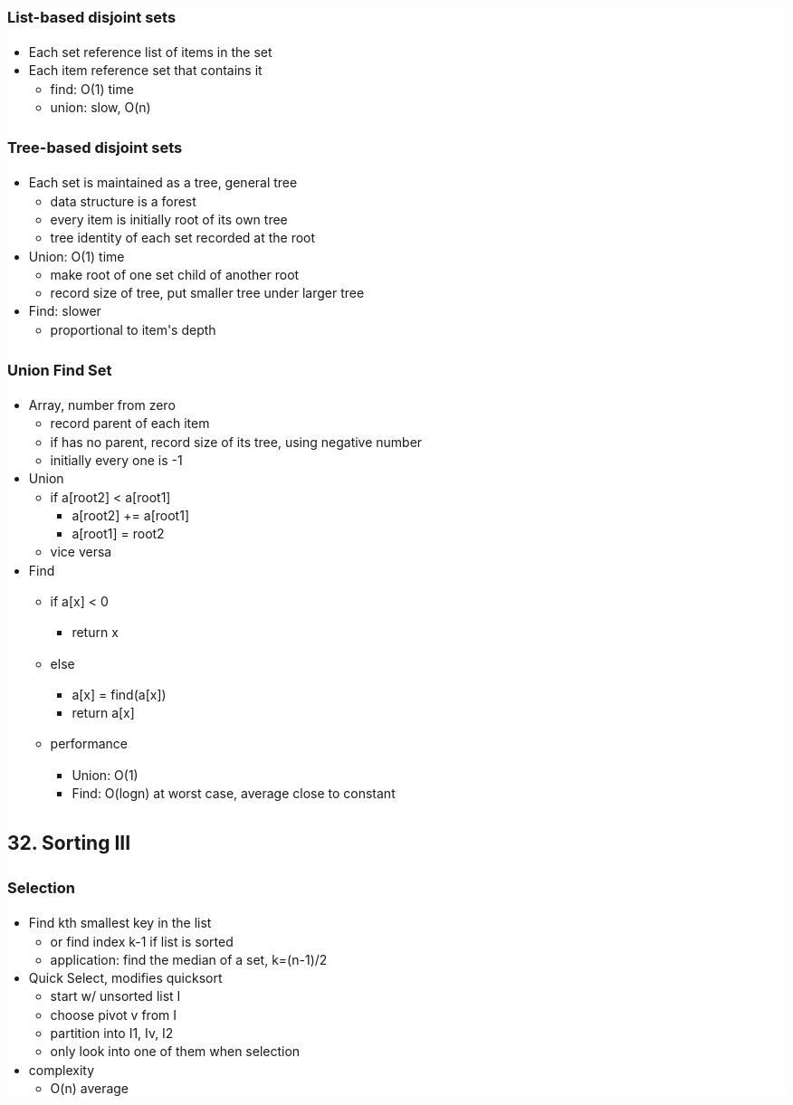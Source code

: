 ### List-based disjoint sets

- Each set reference list of items in the set
- Each item reference set that contains it
  - find: O(1) time
  - union: slow, O(n)

### Tree-based disjoint sets

- Each set is maintained as a tree, general tree
  - data structure is a forest
  - every item is initially root of its own tree
  - tree identity of each set recorded at the root
- Union: O(1) time
  - make root of one set child of another root
  - record size of tree, put smaller tree under larger tree
- Find: slower
  - proportional to item's depth

### Union Find Set

- Array, number from zero
  - record parent of each item
  - if has no parent, record size of its tree, using negative number
  - initially every one is -1
- Union
  - if a[root2] < a[root1]
    - a[root2] += a[root1]
    - a[root1] = root2
  - vice versa
- Find
  - if a[x] < 0
    - return x
  - else
    - a[x] = find(a[x])
    - return a[x]

  - performance
    - Union: O(1)
    - Find: O(logn) at worst case, average close to constant


## 32. Sorting III

### Selection

- Find kth smallest key in the list
  - or find index k-1 if list is sorted
  - application: find the median of a set, k=(n-1)/2
- Quick Select, modifies quicksort
  - start w/ unsorted list I
  - choose pivot v from I
  - partition into I1, Iv, I2
  - only look into one of them when selection
- complexity
  - O(n) average
